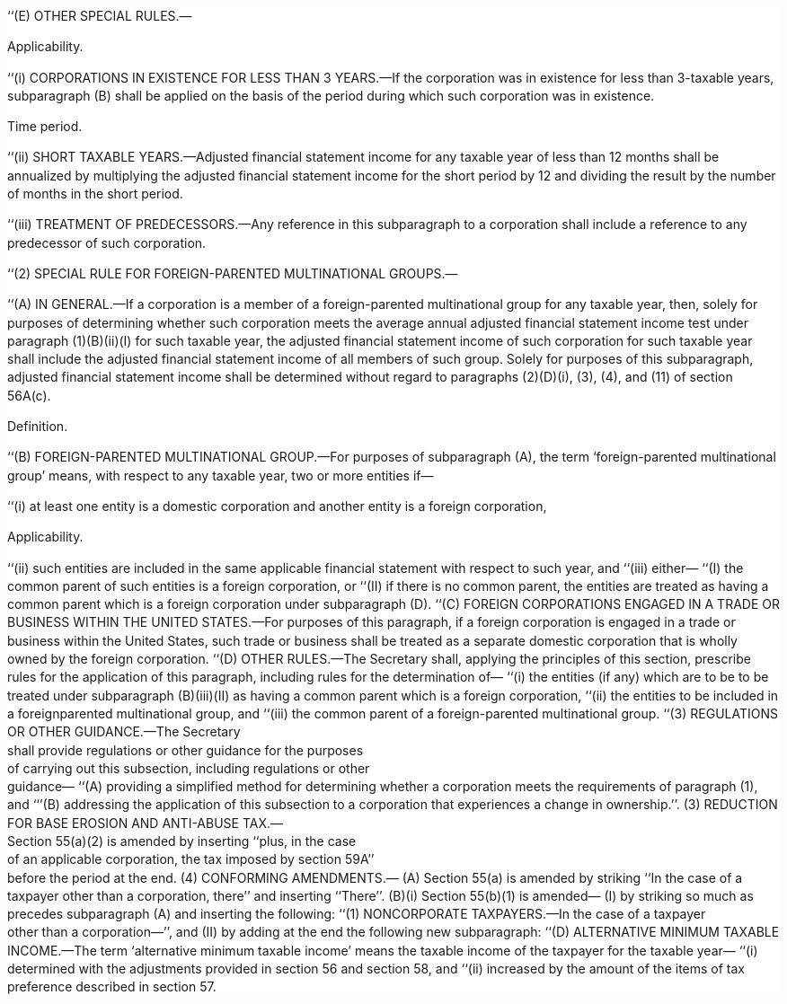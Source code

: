 ‘‘(E) OTHER SPECIAL RULES.—  

Applicability.  

‘‘(i) CORPORATIONS IN EXISTENCE FOR LESS THAN 3 YEARS.—If the corporation was in existence for less than 3-taxable years, subparagraph (B) shall be applied on the basis of the period during which such corporation was in existence.  

Time period.  

‘‘(ii) SHORT TAXABLE YEARS.—Adjusted financial statement income for any taxable year of less than 12 months shall be annualized by multiplying the adjusted financial statement income for the short period by 12 and dividing the result by the number of months in the short period.  

‘‘(iii) TREATMENT OF PREDECESSORS.—Any reference in this subparagraph to a corporation shall include a reference to any predecessor of such corporation.  

‘‘(2) SPECIAL RULE FOR FOREIGN-PARENTED MULTINATIONAL GROUPS.—  

‘‘(A) IN GENERAL.—If a corporation is a member of a foreign-parented multinational group for any taxable year, then, solely for purposes of determining whether such corporation meets the average annual adjusted financial statement income test under paragraph (1)(B)(ii)(I) for such taxable year, the adjusted financial statement income of such corporation for such taxable year shall include the adjusted financial statement income of all members of such group. Solely for purposes of this subparagraph, adjusted financial statement income shall be determined without regard to paragraphs (2)(D)(i), (3), (4), and (11) of section 56A(c).  

Definition.  

‘‘(B) FOREIGN-PARENTED MULTINATIONAL GROUP.—For purposes of subparagraph (A), the term ‘foreign-parented multinational group’ means, with respect to any taxable year, two or more entities if—  

‘‘(i) at least one entity is a domestic corporation and another entity is a foreign corporation,  

Applicability.  

‘‘(ii) such entities are included in the same applicable financial statement with respect to such year, and ‘‘(iii) either— ‘‘(I) the common parent of such entities is a foreign corporation, or ‘‘(II) if there is no common parent, the entities are treated as having a common parent which is a foreign corporation under subparagraph (D). ‘‘(C) FOREIGN CORPORATIONS ENGAGED IN A TRADE OR BUSINESS WITHIN THE UNITED STATES.—For purposes of this paragraph, if a foreign corporation is engaged in a trade or business within the United States, such trade or business shall be treated as a separate domestic corporation that is wholly owned by the foreign corporation. ‘‘(D) OTHER RULES.—The Secretary shall, applying the principles of this section, prescribe rules for the application of this paragraph, including rules for the determination of— ‘‘(i) the entities (if any) which are to be to be treated under subparagraph (B)(iii)(II) as having a common parent which is a foreign corporation, ‘‘(ii) the entities to be included in a foreignparented multinational group, and ‘‘(iii) the common parent of a foreign-parented multinational group. ‘‘(3) REGULATIONS OR OTHER GUIDANCE.—The Secretary   
shall provide regulations or other guidance for the purposes   
of carrying out this subsection, including regulations or other   
guidance— ‘‘(A) providing a simplified method for determining whether a corporation meets the requirements of paragraph (1), and ‘‘’(B) addressing the application of this subsection to a corporation that experiences a change in ownership.’’. (3) REDUCTION FOR BASE EROSION AND ANTI-ABUSE TAX.—   
Section 55(a)(2) is amended by inserting ‘‘plus, in the case   
of an applicable corporation, the tax imposed by section 59A’’   
before the period at the end. (4) CONFORMING AMENDMENTS.— (A) Section 55(a) is amended by striking ‘‘In the case of a taxpayer other than a corporation, there’’ and inserting ‘‘There’’. (B)(i) Section 55(b)(1) is amended— (I) by striking so much as precedes subparagraph (A) and inserting the following: ‘‘(1) NONCORPORATE TAXPAYERS.—In the case of a taxpayer   
other than a corporation—’’, and (II) by adding at the end the following new subparagraph: ‘‘(D) ALTERNATIVE MINIMUM TAXABLE INCOME.—The term ‘alternative minimum taxable income’ means the taxable income of the taxpayer for the taxable year— ‘‘(i) determined with the adjustments provided in section 56 and section 58, and ‘‘(ii) increased by the amount of the items of tax preference described in section 57.  
